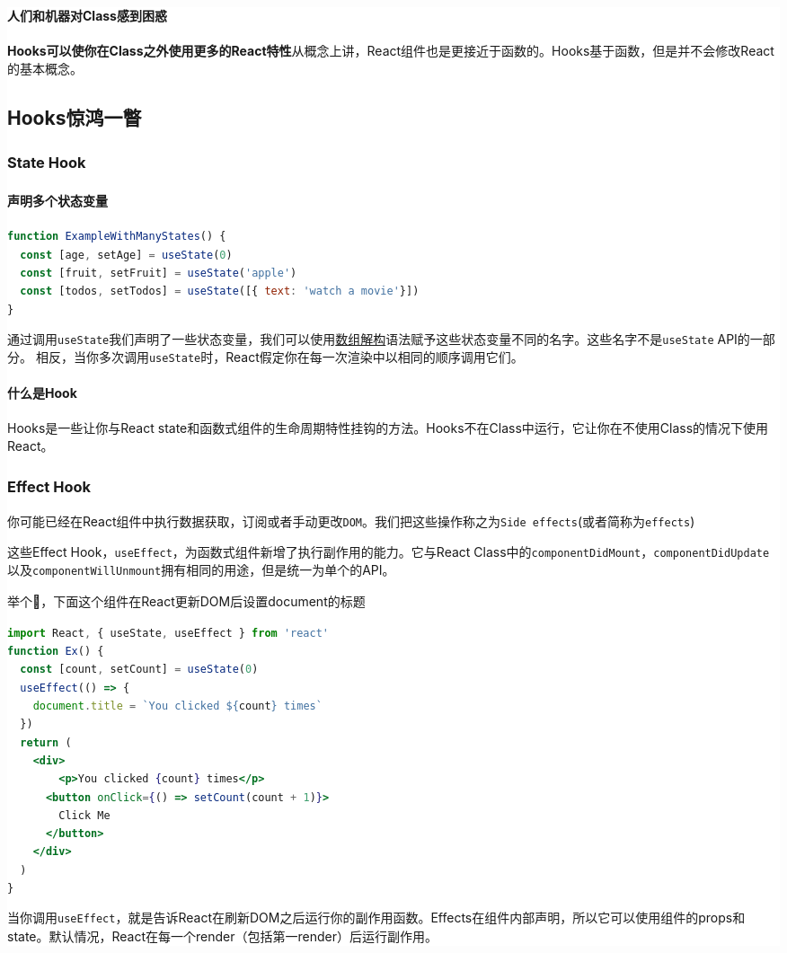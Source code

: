 #### 人们和机器对Class感到困惑

**Hooks可以使你在Class之外使用更多的React特性**从概念上讲，React组件也是更接近于函数的。Hooks基于函数，但是并不会修改React的基本概念。

## Hooks惊鸿一瞥

### State Hook

#### 声明多个状态变量

```jsx
function ExampleWithManyStates() {
  const [age, setAge] = useState(0)
  const [fruit, setFruit] = useState('apple')
  const [todos, setTodos] = useState([{ text: 'watch a movie'}])
}
```

通过调用`useState`我们声明了一些状态变量，我们可以使用[数组解构](https://developer.mozilla.org/en-US/docs/Web/JavaScript/Reference/Operators/Destructuring_assignment#Array_destructuring)语法赋予这些状态变量不同的名字。这些名字不是`useState` API的一部分。 相反，当你多次调用`useState`时，React假定你在每一次渲染中以相同的顺序调用它们。

#### 什么是Hook

Hooks是一些让你与React state和函数式组件的生命周期特性挂钩的方法。Hooks不在Class中运行，它让你在不使用Class的情况下使用React。

### Effect Hook

你可能已经在React组件中执行数据获取，订阅或者手动更改`DOM`。我们把这些操作称之为`Side effects`(或者简称为`effects`)

这些Effect Hook，`useEffect`，为函数式组件新增了执行副作用的能力。它与React Class中的`componentDidMount`，`componentDidUpdate`以及`componentWillUnmount`拥有相同的用途，但是统一为单个的API。

举个🌰，下面这个组件在React更新DOM后设置document的标题

```jsx
import React, { useState, useEffect } from 'react'
function Ex() {
  const [count, setCount] = useState(0)
  useEffect(() => {
    document.title = `You clicked ${count} times`
  })
  return (
  	<div>
    	<p>You clicked {count} times</p>
      <button onClick={() => setCount(count + 1)}>
      	Click Me
      </button>
    </div>
  )
}
```

当你调用`useEffect`，就是告诉React在刷新DOM之后运行你的副作用函数。Effects在组件内部声明，所以它可以使用组件的props和state。默认情况，React在每一个render（包括第一render）后运行副作用。
